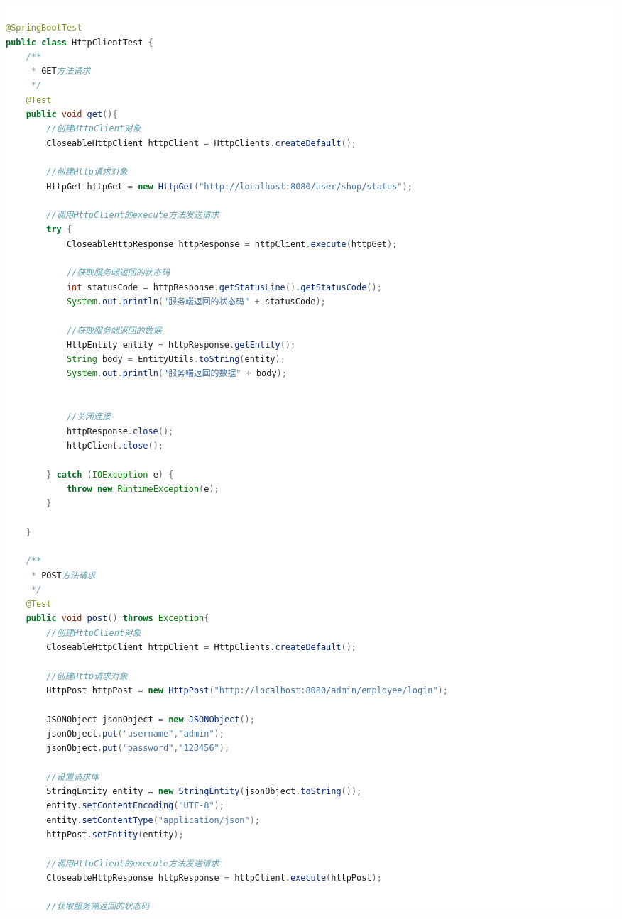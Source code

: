 ```java

@SpringBootTest
public class HttpClientTest {
    /**
     * GET方法请求
     */
    @Test
    public void get(){
        //创建HttpClient对象
        CloseableHttpClient httpClient = HttpClients.createDefault();

        //创建Http请求对象
        HttpGet httpGet = new HttpGet("http://localhost:8080/user/shop/status");

        //调用HttpClient的execute方法发送请求
        try {
            CloseableHttpResponse httpResponse = httpClient.execute(httpGet);

            //获取服务端返回的状态码
            int statusCode = httpResponse.getStatusLine().getStatusCode();
            System.out.println("服务端返回的状态码" + statusCode);

            //获取服务端返回的数据
            HttpEntity entity = httpResponse.getEntity();
            String body = EntityUtils.toString(entity);
            System.out.println("服务端返回的数据" + body);


            //关闭连接
            httpResponse.close();
            httpClient.close();

        } catch (IOException e) {
            throw new RuntimeException(e);
        }

    }

    /**
     * POST方法请求
     */
    @Test
    public void post() throws Exception{
        //创建HttpClient对象
        CloseableHttpClient httpClient = HttpClients.createDefault();

        //创建Http请求对象
        HttpPost httpPost = new HttpPost("http://localhost:8080/admin/employee/login");

        JSONObject jsonObject = new JSONObject();
        jsonObject.put("username","admin");
        jsonObject.put("password","123456");

        //设置请求体
        StringEntity entity = new StringEntity(jsonObject.toString());
        entity.setContentEncoding("UTF-8");
        entity.setContentType("application/json");
        httpPost.setEntity(entity);

        //调用HttpClient的execute方法发送请求
        CloseableHttpResponse httpResponse = httpClient.execute(httpPost);

        //获取服务端返回的状态码
```